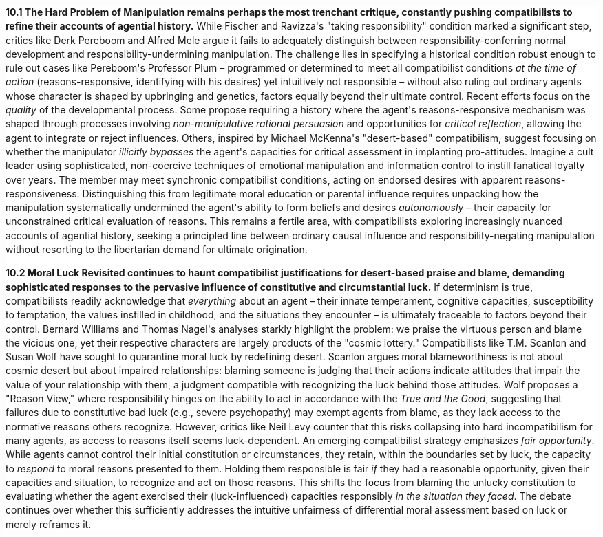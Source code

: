 **10.1 The Hard Problem of Manipulation remains perhaps the most trenchant critique, constantly pushing compatibilists to refine their accounts of agential history.** While Fischer and Ravizza's "taking responsibility" condition marked a significant step, critics like Derk Pereboom and Alfred Mele argue it fails to adequately distinguish between responsibility-conferring normal development and responsibility-undermining manipulation. The challenge lies in specifying a historical condition robust enough to rule out cases like Pereboom's Professor Plum – programmed or determined to meet all compatibilist conditions *at the time of action* (reasons-responsive, identifying with his desires) yet intuitively not responsible – without also ruling out ordinary agents whose character is shaped by upbringing and genetics, factors equally beyond their ultimate control. Recent efforts focus on the *quality* of the developmental process. Some propose requiring a history where the agent's reasons-responsive mechanism was shaped through processes involving *non-manipulative rational persuasion* and opportunities for *critical reflection*, allowing the agent to integrate or reject influences. Others, inspired by Michael McKenna's "desert-based" compatibilism, suggest focusing on whether the manipulator *illicitly bypasses* the agent's capacities for critical assessment in implanting pro-attitudes. Imagine a cult leader using sophisticated, non-coercive techniques of emotional manipulation and information control to instill fanatical loyalty over years. The member may meet synchronic compatibilist conditions, acting on endorsed desires with apparent reasons-responsiveness. Distinguishing this from legitimate moral education or parental influence requires unpacking how the manipulation systematically undermined the agent's ability to form beliefs and desires *autonomously* – their capacity for unconstrained critical evaluation of reasons. This remains a fertile area, with compatibilists exploring increasingly nuanced accounts of agential history, seeking a principled line between ordinary causal influence and responsibility-negating manipulation without resorting to the libertarian demand for ultimate origination.

**10.2 Moral Luck Revisited continues to haunt compatibilist justifications for desert-based praise and blame, demanding sophisticated responses to the pervasive influence of constitutive and circumstantial luck.** If determinism is true, compatibilists readily acknowledge that *everything* about an agent – their innate temperament, cognitive capacities, susceptibility to temptation, the values instilled in childhood, and the situations they encounter – is ultimately traceable to factors beyond their control. Bernard Williams and Thomas Nagel's analyses starkly highlight the problem: we praise the virtuous person and blame the vicious one, yet their respective characters are largely products of the "cosmic lottery." Compatibilists like T.M. Scanlon and Susan Wolf have sought to quarantine moral luck by redefining desert. Scanlon argues moral blameworthiness is not about cosmic desert but about impaired relationships: blaming someone is judging that their actions indicate attitudes that impair the value of your relationship with them, a judgment compatible with recognizing the luck behind those attitudes. Wolf proposes a "Reason View," where responsibility hinges on the ability to act in accordance with the *True and the Good*, suggesting that failures due to constitutive bad luck (e.g., severe psychopathy) may exempt agents from blame, as they lack access to the normative reasons others recognize. However, critics like Neil Levy counter that this risks collapsing into hard incompatibilism for many agents, as access to reasons itself seems luck-dependent. An emerging compatibilist strategy emphasizes *fair opportunity*. While agents cannot control their initial constitution or circumstances, they retain, within the boundaries set by luck, the capacity to *respond* to moral reasons presented to them. Holding them responsible is fair *if* they had a reasonable opportunity, given their capacities and situation, to recognize and act on those reasons. This shifts the focus from blaming the unlucky constitution to evaluating whether the agent exercised their (luck-influenced) capacities responsibly *in the situation they faced*. The debate continues over whether this sufficiently addresses the intuitive unfairness of differential moral assessment based on luck or merely reframes it.
